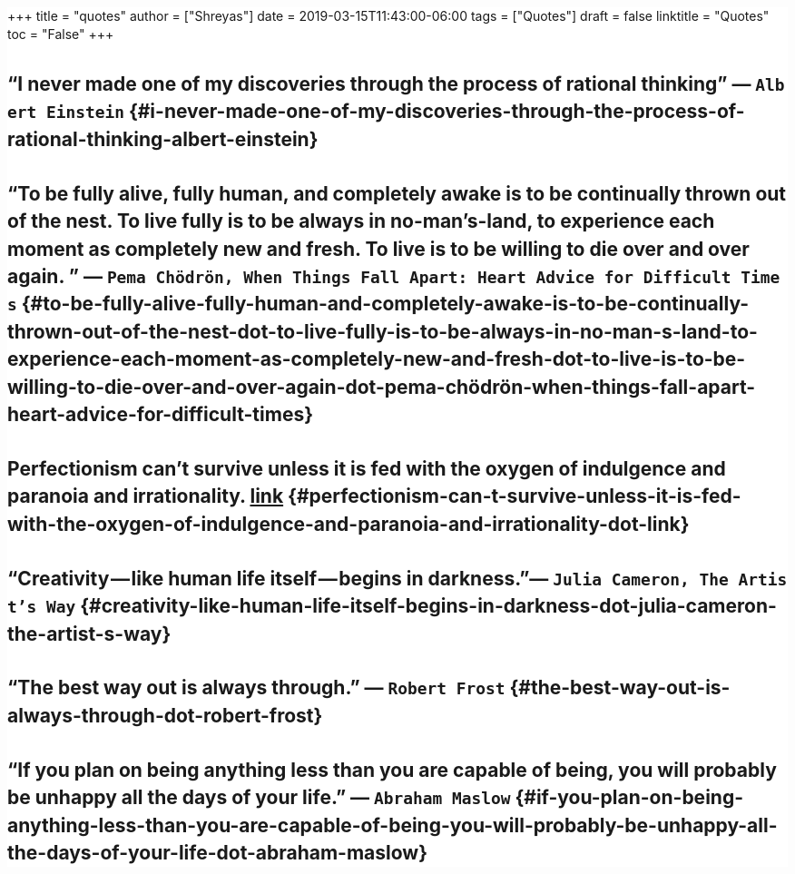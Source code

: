 +++
title = "quotes"
author = ["Shreyas"]
date = 2019-03-15T11:43:00-06:00
tags = ["Quotes"]
draft = false
linktitle = "Quotes"
toc = "False"
+++

## “I never made one of my discoveries through the process of rational thinking” ― `Albert Einstein` {#i-never-made-one-of-my-discoveries-through-the-process-of-rational-thinking-albert-einstein}


## “To be fully alive, fully human, and completely awake is to be continually thrown out of the nest. To live fully is to be always in no-man’s-land, to experience each moment as completely new and fresh. To live is to be willing to die over and over again. ” ― `Pema Chödrön, When Things Fall Apart: Heart Advice for Difficult Times` {#to-be-fully-alive-fully-human-and-completely-awake-is-to-be-continually-thrown-out-of-the-nest-dot-to-live-fully-is-to-be-always-in-no-man-s-land-to-experience-each-moment-as-completely-new-and-fresh-dot-to-live-is-to-be-willing-to-die-over-and-over-again-dot-pema-chödrön-when-things-fall-apart-heart-advice-for-difficult-times}


## Perfectionism can’t survive unless it is fed with the oxygen of indulgence and paranoia and irrationality. [link](https://humanparts.medium.com/why-is-everyone-succeeding-but-me-29186494166b) {#perfectionism-can-t-survive-unless-it-is-fed-with-the-oxygen-of-indulgence-and-paranoia-and-irrationality-dot-link}


## “Creativity — like human life itself — begins in darkness.”— `Julia Cameron, The Artist’s Way` {#creativity-like-human-life-itself-begins-in-darkness-dot-julia-cameron-the-artist-s-way}


## “The best way out is always through.” — `Robert Frost` {#the-best-way-out-is-always-through-dot-robert-frost}


## “If you plan on being anything less than you are capable of being, you will probably be unhappy all the days of your life.” ― `Abraham Maslow` {#if-you-plan-on-being-anything-less-than-you-are-capable-of-being-you-will-probably-be-unhappy-all-the-days-of-your-life-dot-abraham-maslow}
